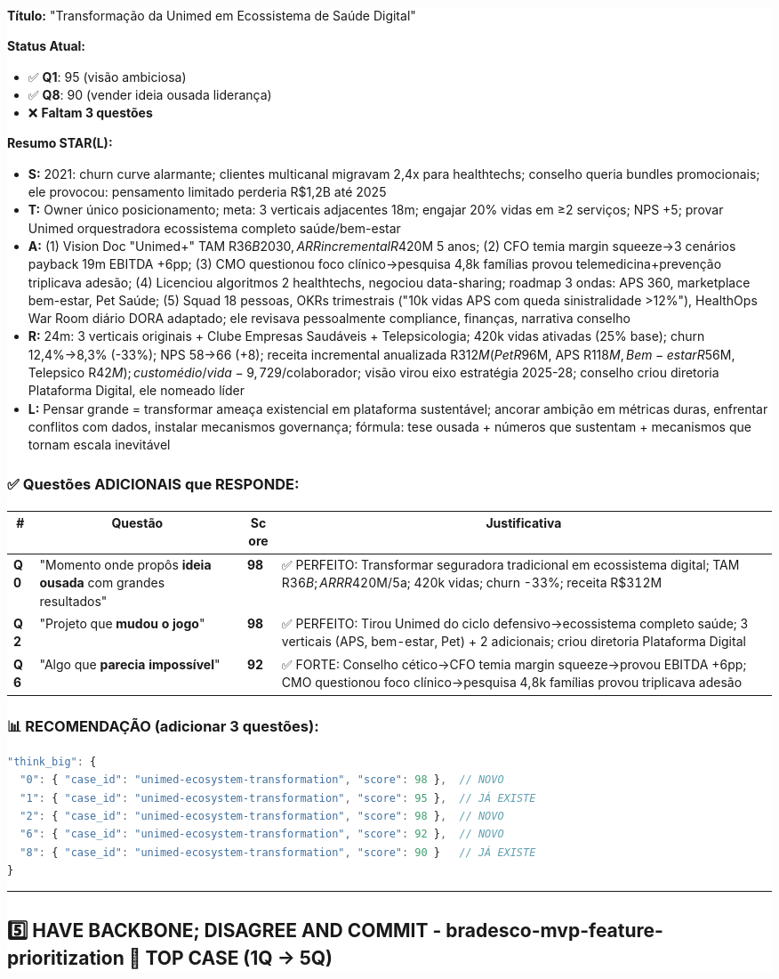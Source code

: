 **Título:** "Transformação da Unimed em Ecossistema de Saúde Digital"

**Status Atual:**
- ✅ **Q1**: 95 (visão ambiciosa)
- ✅ **Q8**: 90 (vender ideia ousada liderança)
- ❌ **Faltam 3 questões**

**Resumo STAR(L):**
- **S:** 2021: churn curve alarmante; clientes multicanal migravam 2,4x para healthtechs; conselho queria bundles promocionais; ele provocou: pensamento limitado perderia R$1,2B até 2025
- **T:** Owner único posicionamento; meta: 3 verticais adjacentes 18m; engajar 20% vidas em ≥2 serviços; NPS +5; provar Unimed orquestradora ecossistema completo saúde/bem-estar
- **A:** (1) Vision Doc "Unimed+" TAM R$36B 2030, ARR incremental R$420M 5 anos; (2) CFO temia margin squeeze→3 cenários payback 19m EBITDA +6pp; (3) CMO questionou foco clínico→pesquisa 4,8k famílias provou telemedicina+prevenção triplicava adesão; (4) Licenciou algoritmos 2 healthtechs, negociou data-sharing; roadmap 3 ondas: APS 360, marketplace bem-estar, Pet Saúde; (5) Squad 18 pessoas, OKRs trimestrais ("10k vidas APS com queda sinistralidade >12%"), HealthOps War Room diário DORA adaptado; ele revisava pessoalmente compliance, finanças, narrativa conselho
- **R:** 24m: 3 verticais originais + Clube Empresas Saudáveis + Telepsicologia; 420k vidas ativadas (25% base); churn 12,4%→8,3% (-33%); NPS 58→66 (+8); receita incremental anualizada R$312M (Pet R$96M, APS R$118M, Bem-estar R$56M, Telepsico R$42M); custo médio/vida -9,7%; sinistralidade APS -14pp; B2B 310 empresas 9m, ticket R$29/colaborador; visão virou eixo estratégia 2025-28; conselho criou diretoria Plataforma Digital, ele nomeado líder
- **L:** Pensar grande = transformar ameaça existencial em plataforma sustentável; ancorar ambição em métricas duras, enfrentar conflitos com dados, instalar mecanismos governança; fórmula: tese ousada + números que sustentam + mecanismos que tornam escala inevitável

### **✅ Questões ADICIONAIS que RESPONDE:**

| # | Questão | Score | Justificativa |
|---|---------|-------|---------------|
| **Q0** | "Momento onde propôs **ideia ousada** com grandes resultados" | **98** | ✅ PERFEITO: Transformar seguradora tradicional em ecossistema digital; TAM R$36B; ARR R$420M/5a; 420k vidas; churn -33%; receita R$312M |
| **Q2** | "Projeto que **mudou o jogo**" | **98** | ✅ PERFEITO: Tirou Unimed do ciclo defensivo→ecossistema completo saúde; 3 verticais (APS, bem-estar, Pet) + 2 adicionais; criou diretoria Plataforma Digital |
| **Q6** | "Algo que **parecia impossível**" | **92** | ✅ FORTE: Conselho cético→CFO temia margin squeeze→provou EBITDA +6pp; CMO questionou foco clínico→pesquisa 4,8k famílias provou triplicava adesão |

### **📊 RECOMENDAÇÃO (adicionar 3 questões):**
```javascript
"think_big": {
  "0": { "case_id": "unimed-ecosystem-transformation", "score": 98 },  // NOVO
  "1": { "case_id": "unimed-ecosystem-transformation", "score": 95 },  // JÁ EXISTE
  "2": { "case_id": "unimed-ecosystem-transformation", "score": 98 },  // NOVO
  "6": { "case_id": "unimed-ecosystem-transformation", "score": 92 },  // NOVO
  "8": { "case_id": "unimed-ecosystem-transformation", "score": 90 }   // JÁ EXISTE
}
```

---

## 5️⃣ **HAVE BACKBONE; DISAGREE AND COMMIT - bradesco-mvp-feature-prioritization** 🔴 TOP CASE (1Q → 5Q)
